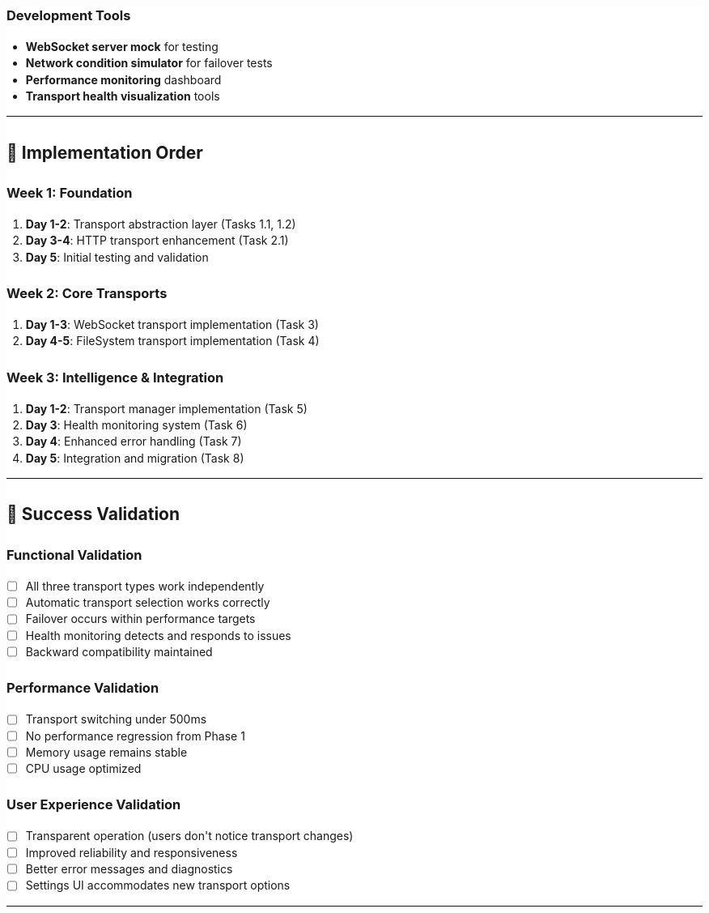 ### Development Tools
- **WebSocket server mock** for testing
- **Network condition simulator** for failover tests
- **Performance monitoring** dashboard
- **Transport health visualization** tools

---

## 🚀 Implementation Order

### Week 1: Foundation
1. **Day 1-2**: Transport abstraction layer (Tasks 1.1, 1.2)
2. **Day 3-4**: HTTP transport enhancement (Task 2.1)
3. **Day 5**: Initial testing and validation

### Week 2: Core Transports
1. **Day 1-3**: WebSocket transport implementation (Task 3)
2. **Day 4-5**: FileSystem transport implementation (Task 4)

### Week 3: Intelligence & Integration
1. **Day 1-2**: Transport manager implementation (Task 5)
2. **Day 3**: Health monitoring system (Task 6)
3. **Day 4**: Enhanced error handling (Task 7)
4. **Day 5**: Integration and migration (Task 8)

---

## 🎯 Success Validation

### Functional Validation
- [ ] All three transport types work independently
- [ ] Automatic transport selection works correctly
- [ ] Failover occurs within performance targets
- [ ] Health monitoring detects and responds to issues
- [ ] Backward compatibility maintained

### Performance Validation
- [ ] Transport switching under 500ms
- [ ] No performance regression from Phase 1
- [ ] Memory usage remains stable
- [ ] CPU usage optimized

### User Experience Validation
- [ ] Transparent operation (users don't notice transport changes)
- [ ] Improved reliability and responsiveness
- [ ] Better error messages and diagnostics
- [ ] Settings UI accommodates new transport options

---